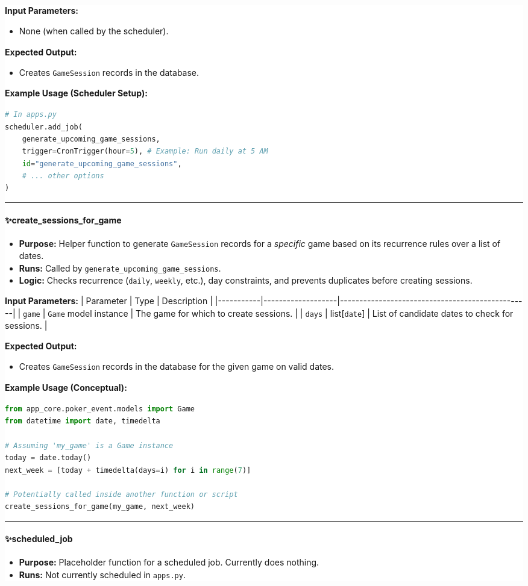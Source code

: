 **Input Parameters:**
- None (when called by the scheduler).

**Expected Output:**
- Creates `GameSession` records in the database.

**Example Usage (Scheduler Setup):**
```python
# In apps.py
scheduler.add_job(
    generate_upcoming_game_sessions,
    trigger=CronTrigger(hour=5), # Example: Run daily at 5 AM
    id="generate_upcoming_game_sessions",
    # ... other options
)
```

---

#### ✨create_sessions_for_game

- **Purpose:** Helper function to generate `GameSession` records for a *specific* game based on its recurrence rules over a list of dates.
- **Runs:** Called by `generate_upcoming_game_sessions`.
- **Logic:** Checks recurrence (`daily`, `weekly`, etc.), day constraints, and prevents duplicates before creating sessions.

**Input Parameters:**
| Parameter | Type              | Description                                     |
|-----------|-------------------|-------------------------------------------------|
| `game`    | `Game` model instance | The game for which to create sessions.          |
| `days`    | list[`date`]      | List of candidate dates to check for sessions. |

**Expected Output:**
- Creates `GameSession` records in the database for the given game on valid dates.

**Example Usage (Conceptual):**
```python
from app_core.poker_event.models import Game
from datetime import date, timedelta

# Assuming 'my_game' is a Game instance
today = date.today()
next_week = [today + timedelta(days=i) for i in range(7)]

# Potentially called inside another function or script
create_sessions_for_game(my_game, next_week)
```

---

#### ✨scheduled_job

- **Purpose:** Placeholder function for a scheduled job. Currently does nothing.
- **Runs:** Not currently scheduled in `apps.py`.
